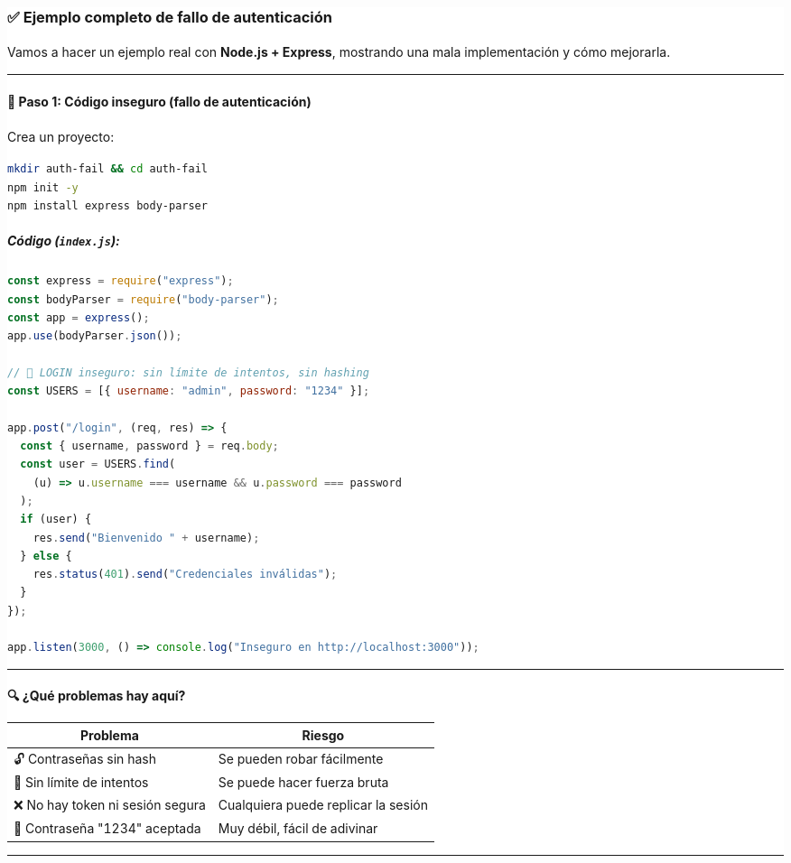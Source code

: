 
### ✅ Ejemplo completo de fallo de autenticación

Vamos a hacer un ejemplo real con **Node.js + Express**, mostrando una mala implementación y cómo mejorarla.

---

#### 🔴 Paso 1: Código inseguro (fallo de autenticación)

Crea un proyecto:

```bash
mkdir auth-fail && cd auth-fail
npm init -y
npm install express body-parser
```

##### Código (`index.js`):

```js
const express = require("express");
const bodyParser = require("body-parser");
const app = express();
app.use(bodyParser.json());

// 🔴 LOGIN inseguro: sin límite de intentos, sin hashing
const USERS = [{ username: "admin", password: "1234" }];

app.post("/login", (req, res) => {
  const { username, password } = req.body;
  const user = USERS.find(
    (u) => u.username === username && u.password === password
  );
  if (user) {
    res.send("Bienvenido " + username);
  } else {
    res.status(401).send("Credenciales inválidas");
  }
});

app.listen(3000, () => console.log("Inseguro en http://localhost:3000"));
```

---

#### 🔍 ¿Qué problemas hay aquí?

| Problema                         | Riesgo                              |
| -------------------------------- | ----------------------------------- |
| 🔓 Contraseñas sin hash          | Se pueden robar fácilmente          |
| 🚫 Sin límite de intentos        | Se puede hacer fuerza bruta         |
| ❌ No hay token ni sesión segura | Cualquiera puede replicar la sesión |
| 🙈 Contraseña "1234" aceptada    | Muy débil, fácil de adivinar        |

---